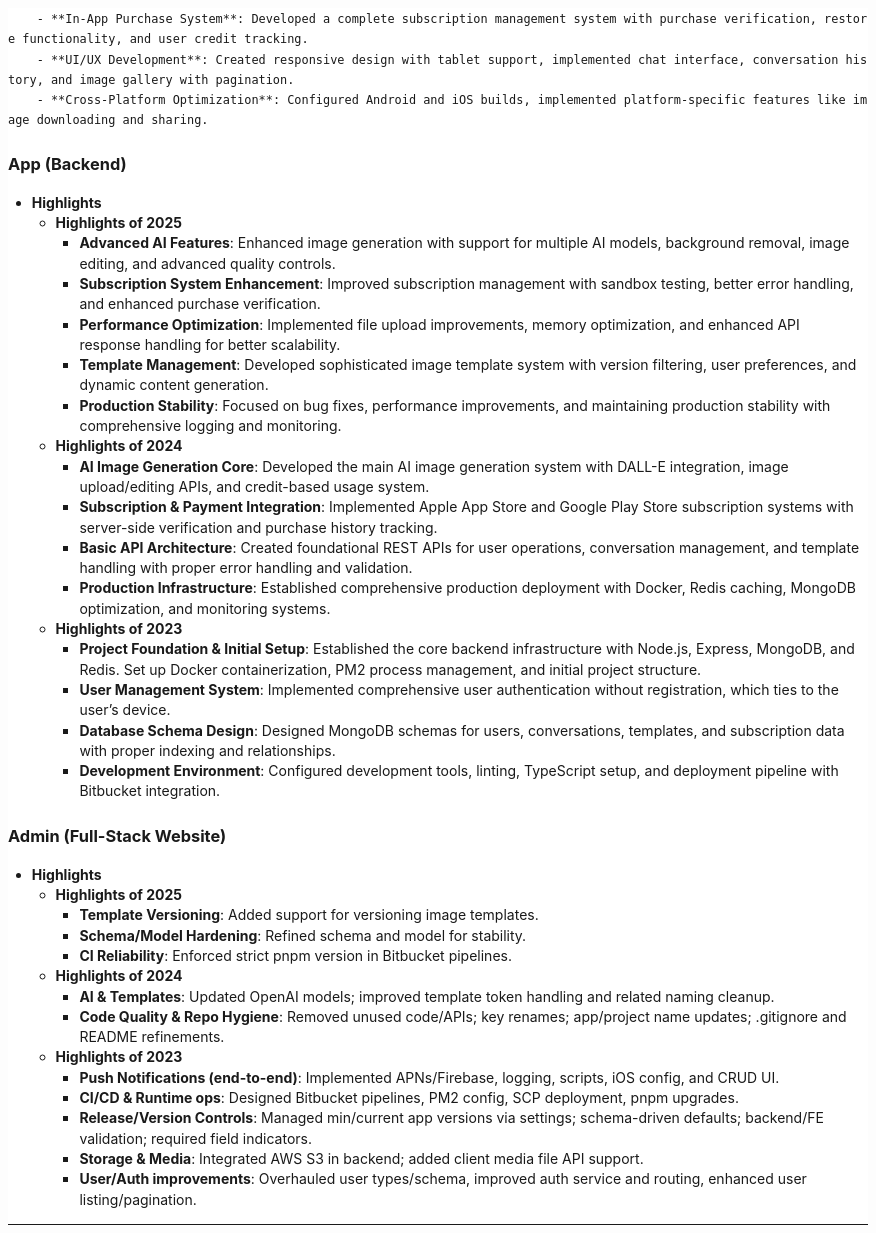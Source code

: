         - **In-App Purchase System**: Developed a complete subscription management system with purchase verification, restore functionality, and user credit tracking.
        - **UI/UX Development**: Created responsive design with tablet support, implemented chat interface, conversation history, and image gallery with pagination.
        - **Cross-Platform Optimization**: Configured Android and iOS builds, implemented platform-specific features like image downloading and sharing.

### App (Backend)

- **Highlights**
    - **Highlights of 2025**
        - **Advanced AI Features**: Enhanced image generation with support for multiple AI models, background removal, image editing, and advanced quality controls.
        - **Subscription System Enhancement**: Improved subscription management with sandbox testing, better error handling, and enhanced purchase verification.
        - **Performance Optimization**: Implemented file upload improvements, memory optimization, and enhanced API response handling for better scalability.
        - **Template Management**: Developed sophisticated image template system with version filtering, user preferences, and dynamic content generation.
        - **Production Stability**: Focused on bug fixes, performance improvements, and maintaining production stability with comprehensive logging and monitoring.
    - **Highlights of 2024**
        - **AI Image Generation Core**: Developed the main AI image generation system with DALL-E integration, image upload/editing APIs, and credit-based usage system.
        - **Subscription & Payment Integration**: Implemented Apple App Store and Google Play Store subscription systems with server-side verification and purchase history tracking.
        - **Basic API Architecture**: Created foundational REST APIs for user operations, conversation management, and template handling with proper error handling and validation.
        - **Production Infrastructure**: Established comprehensive production deployment with Docker, Redis caching, MongoDB optimization, and monitoring systems.
    - **Highlights of 2023**
        - **Project Foundation & Initial Setup**: Established the core backend infrastructure with Node.js, Express, MongoDB, and Redis. Set up Docker containerization, PM2 process management, and initial project structure.
        - **User Management System**: Implemented comprehensive user authentication without registration, which ties to the user’s device.
        - **Database Schema Design**: Designed MongoDB schemas for users, conversations, templates, and subscription data with proper indexing and relationships.
        - **Development Environment**: Configured development tools, linting, TypeScript setup, and deployment pipeline with Bitbucket integration.

### Admin (Full-Stack Website)

- **Highlights**
    - **Highlights of 2025**
        - **Template Versioning**: Added support for versioning image templates.
        - **Schema/Model Hardening**: Refined schema and model for stability.
        - **CI Reliability**: Enforced strict pnpm version in Bitbucket pipelines.
    - **Highlights of 2024**
        - **AI & Templates**: Updated OpenAI models; improved template token handling and related naming cleanup.
        - **Code Quality & Repo Hygiene**: Removed unused code/APIs; key renames; app/project name updates; .gitignore and README refinements.
    - **Highlights of 2023**
        - **Push Notifications (end-to-end)**: Implemented APNs/Firebase, logging, scripts, iOS config, and CRUD UI.
        - **CI/CD & Runtime ops**: Designed Bitbucket pipelines, PM2 config, SCP deployment, pnpm upgrades.
        - **Release/Version Controls**: Managed min/current app versions via settings; schema-driven defaults; backend/FE validation; required field indicators.
        - **Storage & Media**: Integrated AWS S3 in backend; added client media file API support.
        - **User/Auth improvements**: Overhauled user types/schema, improved auth service and routing, enhanced user listing/pagination.

---